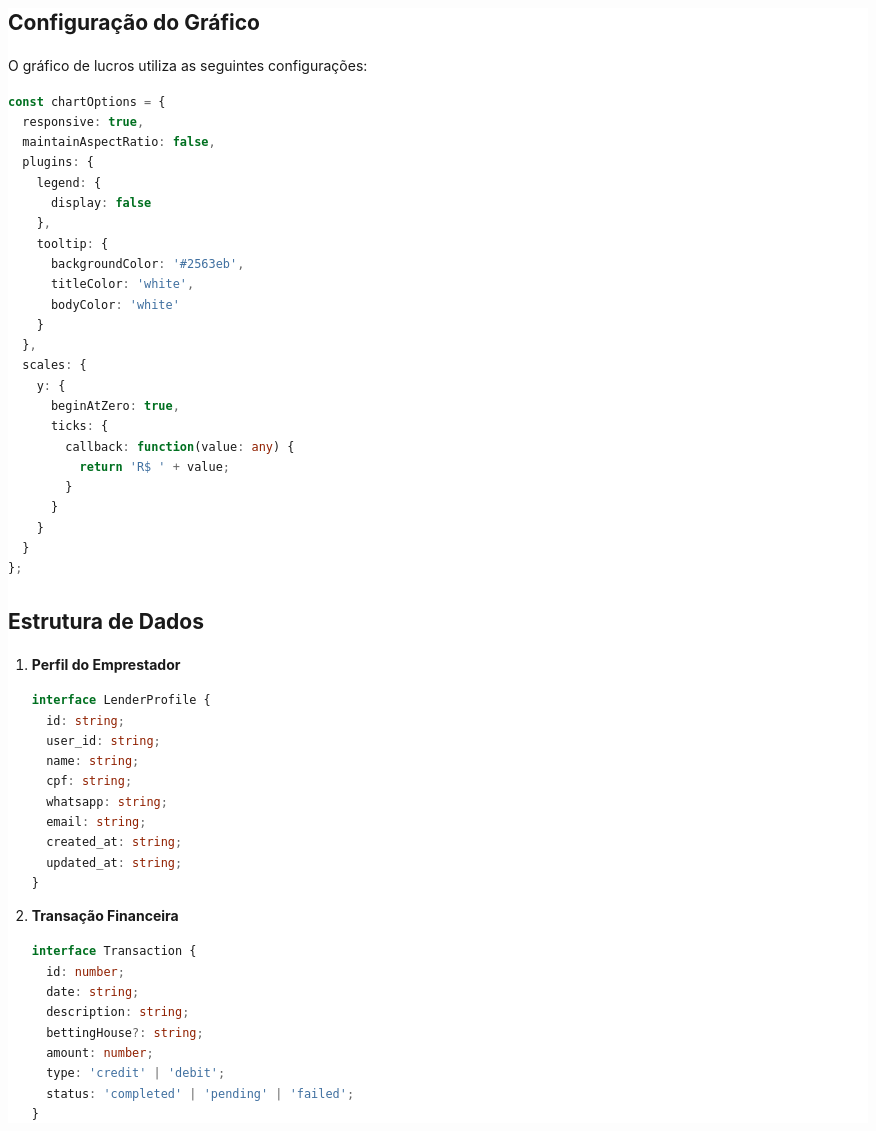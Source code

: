 ## Configuração do Gráfico

O gráfico de lucros utiliza as seguintes configurações:

```typescript
const chartOptions = {
  responsive: true,
  maintainAspectRatio: false,
  plugins: {
    legend: {
      display: false
    },
    tooltip: {
      backgroundColor: '#2563eb',
      titleColor: 'white',
      bodyColor: 'white'
    }
  },
  scales: {
    y: {
      beginAtZero: true,
      ticks: {
        callback: function(value: any) {
          return 'R$ ' + value;
        }
      }
    }
  }
};
```

## Estrutura de Dados

1. **Perfil do Emprestador**
   ```typescript
   interface LenderProfile {
     id: string;
     user_id: string;
     name: string;
     cpf: string;
     whatsapp: string;
     email: string;
     created_at: string;
     updated_at: string;
   }
   ```

2. **Transação Financeira**
   ```typescript
   interface Transaction {
     id: number;
     date: string;
     description: string;
     bettingHouse?: string;
     amount: number;
     type: 'credit' | 'debit';
     status: 'completed' | 'pending' | 'failed';
   }
   ```

